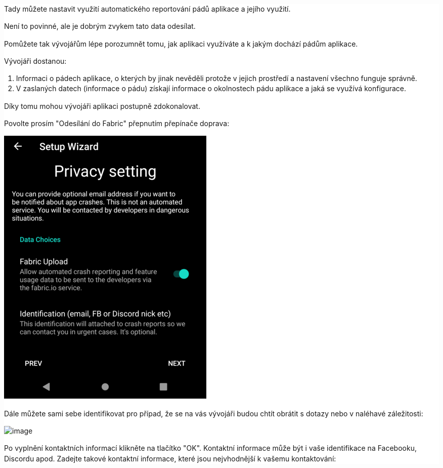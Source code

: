 Tady můžete nastavit využití automatického reportování pádů aplikace a jejího využití.

Není to povinné, ale je dobrým zvykem tato data odesílat.

Pomůžete tak vývojářům lépe porozumnět tomu, jak aplikaci využíváte a k jakým dochází pádům aplikace.

Vývojáři dostanou:

1. Informaci o pádech aplikace, o kterých by jinak nevěděli protože v jejich prostředí a nastavení všechno funguje správně.
2. V zaslaných datech (informace o pádu) získají informace o okolnostech pádu aplikace a jaká se využívá konfigurace.

Díky tomu mohou vývojáři aplikaci postupně zdokonalovat.

Povolte prosím "Odesílání do Fabric" přepnutím přepínače doprava:

![image](../images/setup-wizard/Screenshot_20231202_130136.png)

Dále můžete sami sebe identifikovat pro případ, že se na vás vývojáři budou chtít obrátit s dotazy nebo v naléhavé záležitosti:

![image](../images/setup-wizard/Screenshot_20231202_130147.png)

Po vyplnění kontaktních informací klikněte na tlačítko "OK". Kontaktní informace může být i vaše identifikace na Facebooku, Discordu apod. Zadejte takové kontaktní informace, které jsou nejvhodnější k vašemu kontaktování:
